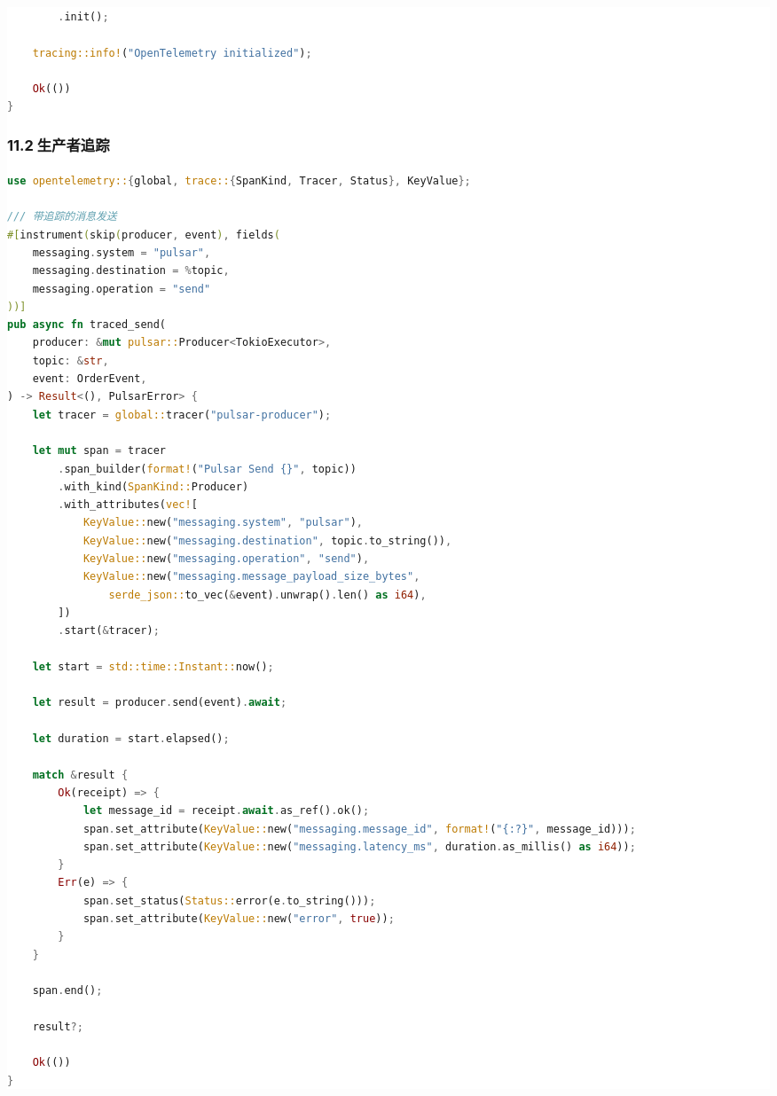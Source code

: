 ```rust
        .init();

    tracing::info!("OpenTelemetry initialized");

    Ok(())
}
```

### 11.2 生产者追踪

```rust
use opentelemetry::{global, trace::{SpanKind, Tracer, Status}, KeyValue};

/// 带追踪的消息发送
#[instrument(skip(producer, event), fields(
    messaging.system = "pulsar",
    messaging.destination = %topic,
    messaging.operation = "send"
))]
pub async fn traced_send(
    producer: &mut pulsar::Producer<TokioExecutor>,
    topic: &str,
    event: OrderEvent,
) -> Result<(), PulsarError> {
    let tracer = global::tracer("pulsar-producer");
    
    let mut span = tracer
        .span_builder(format!("Pulsar Send {}", topic))
        .with_kind(SpanKind::Producer)
        .with_attributes(vec![
            KeyValue::new("messaging.system", "pulsar"),
            KeyValue::new("messaging.destination", topic.to_string()),
            KeyValue::new("messaging.operation", "send"),
            KeyValue::new("messaging.message_payload_size_bytes", 
                serde_json::to_vec(&event).unwrap().len() as i64),
        ])
        .start(&tracer);
    
    let start = std::time::Instant::now();
    
    let result = producer.send(event).await;
    
    let duration = start.elapsed();
    
    match &result {
        Ok(receipt) => {
            let message_id = receipt.await.as_ref().ok();
            span.set_attribute(KeyValue::new("messaging.message_id", format!("{:?}", message_id)));
            span.set_attribute(KeyValue::new("messaging.latency_ms", duration.as_millis() as i64));
        }
        Err(e) => {
            span.set_status(Status::error(e.to_string()));
            span.set_attribute(KeyValue::new("error", true));
        }
    }
    
    span.end();
    
    result?;
    
    Ok(())
}
```
